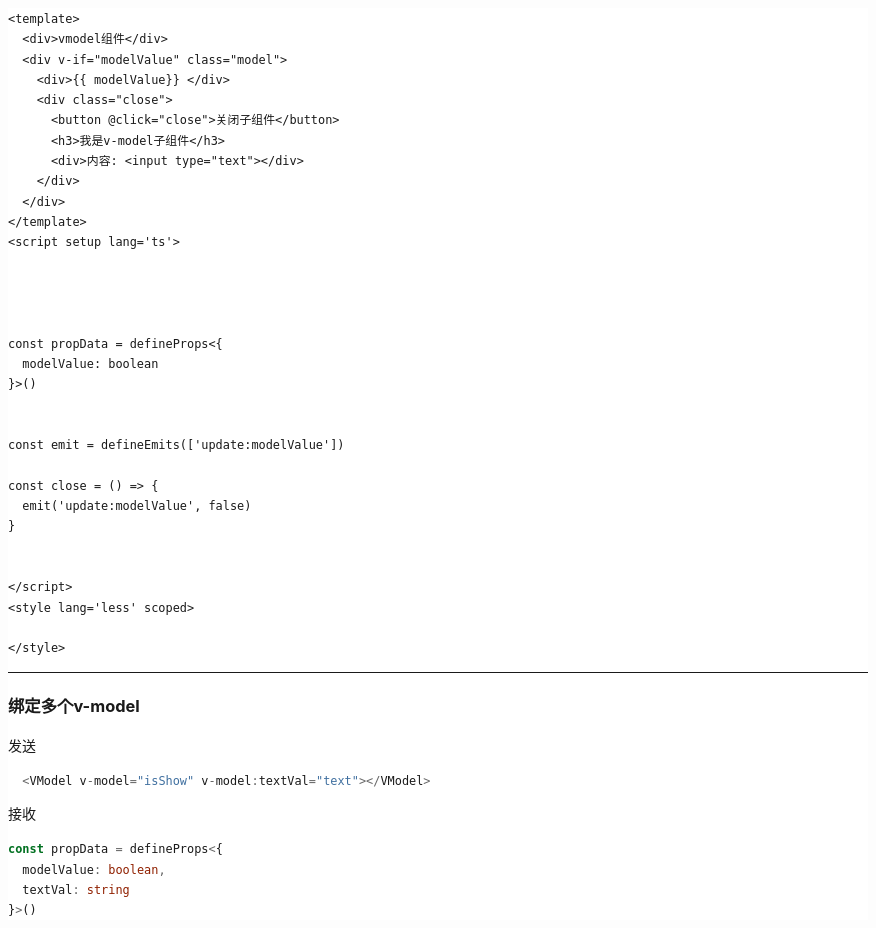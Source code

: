 ```vue
<template>
  <div>vmodel组件</div>
  <div v-if="modelValue" class="model">
    <div>{{ modelValue}} </div>
    <div class="close">
      <button @click="close">关闭子组件</button>
      <h3>我是v-model子组件</h3>
      <div>内容: <input type="text"></div>
    </div>
  </div>
</template>
<script setup lang='ts'>




const propData = defineProps<{
  modelValue: boolean
}>()


const emit = defineEmits(['update:modelValue'])

const close = () => {
  emit('update:modelValue', false)
}


</script>
<style lang='less' scoped>

</style>
```



---

### 绑定多个v-model

发送
```ts
  <VModel v-model="isShow" v-model:textVal="text"></VModel>
```
接收

```ts
const propData = defineProps<{
  modelValue: boolean,
  textVal: string
}>()

```
